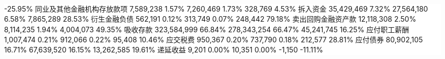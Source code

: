 -25.95%
同业及其他金融机构存放款项
7,589,238
1.57%
7,260,469
1.73%
328,769
4.53%
拆入资金
35,429,469
7.32%
27,564,180
6.58%
7,865,289
28.53%
衍生金融负债
562,191
0.12%
313,749
0.07%
248,442
79.18%
卖出回购金融资产款
12,118,308
2.50%
8,114,235
1.94%
4,004,073
49.35%
吸收存款
323,584,999
66.84%
278,343,254
66.47%
45,241,745
16.25%
应付职工薪酬
1,007,474
0.21%
912,066
0.22%
95,408
10.46%
应交税费
950,367
0.20%
737,790
0.18%
212,577
28.81%
应付债券
80,902,105
16.71%
67,639,520
16.15%
13,262,585
19.61%
递延收益
9,201
0.00%
10,351
0.00%
-1,150
-11.11%